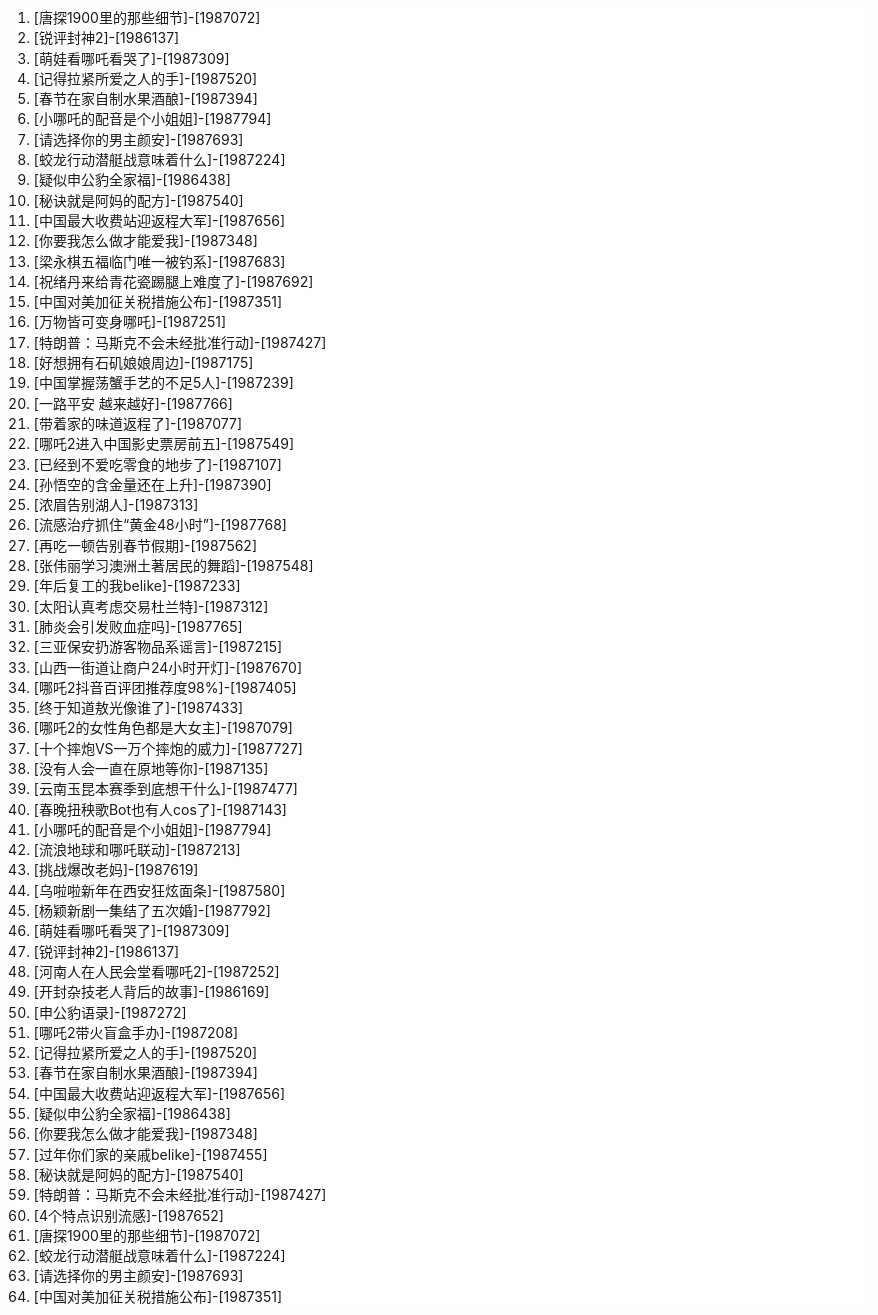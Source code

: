 1. [唐探1900里的那些细节]-[1987072]
1. [锐评封神2]-[1986137]
1. [萌娃看哪吒看哭了]-[1987309]
1. [记得拉紧所爱之人的手]-[1987520]
1. [春节在家自制水果酒酿]-[1987394]
1. [小哪吒的配音是个小姐姐]-[1987794]
1. [请选择你的男主颜安]-[1987693]
1. [蛟龙行动潜艇战意味着什么]-[1987224]
1. [疑似申公豹全家福]-[1986438]
1. [秘诀就是阿妈的配方]-[1987540]
1. [中国最大收费站迎返程大军]-[1987656]
1. [你要我怎么做才能爱我]-[1987348]
1. [梁永棋五福临门唯一被钓系]-[1987683]
1. [祝绪丹来给青花瓷踢腿上难度了]-[1987692]
1. [中国对美加征关税措施公布]-[1987351]
1. [万物皆可变身哪吒]-[1987251]
1. [特朗普：马斯克不会未经批准行动]-[1987427]
1. [好想拥有石矶娘娘周边]-[1987175]
1. [中国掌握荡蟹手艺的不足5人]-[1987239]
1. [一路平安 越来越好]-[1987766]
1. [带着家的味道返程了]-[1987077]
1. [哪吒2进入中国影史票房前五]-[1987549]
1. [已经到不爱吃零食的地步了]-[1987107]
1. [孙悟空的含金量还在上升]-[1987390]
1. [浓眉告别湖人]-[1987313]
1. [流感治疗抓住“黄金48小时”]-[1987768]
1. [再吃一顿告别春节假期]-[1987562]
1. [张伟丽学习澳洲土著居民的舞蹈]-[1987548]
1. [年后复工的我belike]-[1987233]
1. [太阳认真考虑交易杜兰特]-[1987312]
1. [肺炎会引发败血症吗]-[1987765]
1. [三亚保安扔游客物品系谣言]-[1987215]
1. [山西一街道让商户24小时开灯]-[1987670]
1. [哪吒2抖音百评团推荐度98%]-[1987405]
1. [终于知道敖光像谁了]-[1987433]
1. [哪吒2的女性角色都是大女主]-[1987079]
1. [十个摔炮VS一万个摔炮的威力]-[1987727]
1. [没有人会一直在原地等你]-[1987135]
1. [云南玉昆本赛季到底想干什么]-[1987477]
1. [春晚扭秧歌Bot也有人cos了]-[1987143]
1. [小哪吒的配音是个小姐姐]-[1987794]
1. [流浪地球和哪吒联动]-[1987213]
1. [挑战爆改老妈]-[1987619]
1. [乌啦啦新年在西安狂炫面条]-[1987580]
1. [杨颖新剧一集结了五次婚]-[1987792]
1. [萌娃看哪吒看哭了]-[1987309]
1. [锐评封神2]-[1986137]
1. [河南人在人民会堂看哪吒2]-[1987252]
1. [开封杂技老人背后的故事]-[1986169]
1. [申公豹语录]-[1987272]
1. [哪吒2带火盲盒手办]-[1987208]
1. [记得拉紧所爱之人的手]-[1987520]
1. [春节在家自制水果酒酿]-[1987394]
1. [中国最大收费站迎返程大军]-[1987656]
1. [疑似申公豹全家福]-[1986438]
1. [你要我怎么做才能爱我]-[1987348]
1. [过年你们家的亲戚belike]-[1987455]
1. [秘诀就是阿妈的配方]-[1987540]
1. [特朗普：马斯克不会未经批准行动]-[1987427]
1. [4个特点识别流感]-[1987652]
1. [唐探1900里的那些细节]-[1987072]
1. [蛟龙行动潜艇战意味着什么]-[1987224]
1. [请选择你的男主颜安]-[1987693]
1. [中国对美加征关税措施公布]-[1987351]